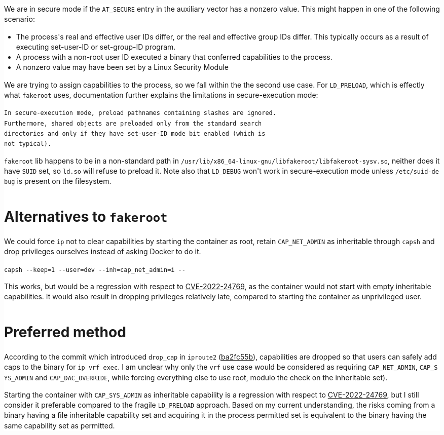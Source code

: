 We are in secure mode if the `AT_SECURE` entry in the auxiliary vector has a nonzero value. 
This might happen in one of the following scenario:
* The process's real and effective user IDs differ, or the real and effective group IDs differ. 
This typically occurs as a result of executing set-user-ID or set-group-ID program.
* A process with a non-root user ID executed a binary that conferred capabilities to the process.
* A nonzero value may have been set by a Linux Security Module

We are trying to assign capabilities to the process, so we fall within the the second use case.
For `LD_PRELOAD`, which is effectly what `fakeroot` uses, documentation further explains the
limitations in secure-execution mode:

```
In secure-execution mode, preload pathnames containing slashes are ignored. 
Furthermore, shared objects are preloaded only from the standard search 
directories and only if they have set-user-ID mode bit enabled (which is 
not typical).
```

`fakeroot` lib happens to be in a non-standard path in `/usr/lib/x86_64-linux-gnu/libfakeroot/libfakeroot-sysv.so`,
neither does it have `SUID` set, so `ld.so` will refuse to preload it. Note also that `LD_DEBUG` won't work in 
secure-execution mode unless `/etc/suid-debug` is present on the filesystem.

Alternatives to `fakeroot`
=======
We could force `ip` not to clear capabilities by starting the container as root, retain `CAP_NET_ADMIN` as inheritable 
through `capsh` and drop privileges ourselves instead of asking Docker to do it.

```
capsh --keep=1 --user=dev --inh=cap_net_admin=i --
```

This works, but would be a regression with respect to [CVE-2022-24769](https://nvd.nist.gov/vuln/detail/cve-2022-24769),
as the container would not start with empty inheritable capabilities. It would also result in dropping privileges relatively
late, compared to starting the container as unprivileged user.

Preferred method
=======
According to the commit which introduced `drop_cap` in `iproute2` ([ba2fc55b](https://git.kernel.org/pub/scm/network/iproute2/iproute2.git/commit/?id=ba2fc55b99f8363c80ce36681bc1ec97690b66f5)), capabilities are dropped so that users can safely 
add caps to the binary for `ip vrf exec`. I am unclear why only the `vrf` use case would be considered as requiring 
`CAP_NET_ADMIN`, `CAP_SYS_ADMIN` and `CAP_DAC_OVERRIDE`, while forcing everything else to use root, modulo the check on
the inheritable set).

Starting the container with `CAP_SYS_ADMIN` as inheritable capability is a regression with respect to 
[CVE-2022-24769](https://nvd.nist.gov/vuln/detail/cve-2022-24769), but I still consider it preferable compared
to the fragile `LD_PRELOAD` approach. Based on my current understanding, the risks coming from a binary
having a file inheritable capability set and acquiring it in the process permitted set is equivalent to the
binary having the same capability set as permitted.

